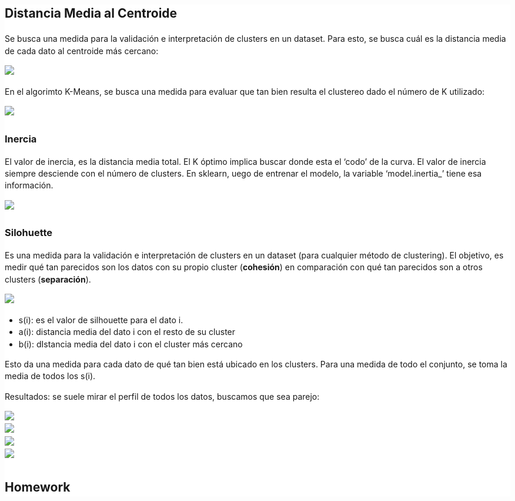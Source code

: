 ## Distancia Media al Centroide

Se busca una medida para la validación e interpretación de clusters en un dataset. 
Para esto, se busca cuál es la distancia media de cada dato al centroide más cercano:

<img src="../_src/assets/distancia_media.jpg" height="100"><br>

En el algorimto K-Means, se busca una medida para evaluar que tan bien resulta el clustereo dado el número de K utilizado:

<img src="../_src/assets/distancia_media2.jpg" height="100"><br>

### Inercia

El valor de inercia, es la distancia media total. El K óptimo implica buscar donde esta el ‘codo’ de la curva. El valor de inercia siempre desciende con el número de clusters.
En sklearn, uego de entrenar el modelo, la variable ‘model.inertia_’ tiene esa información.

<img src="../_src/assets/distancia_media3.jpg" height="300"><br>

### Silohuette

Es una medida para la validación e interpretación de clusters en un dataset (para cualquier método de clustering).
El objetivo, es medir qué tan parecidos son los datos con su propio cluster (<b>cohesión</b>) en comparación con qué tan parecidos son a otros clusters (<b>separación</b>).

<img src="../_src/assets/silohuette.jpg" height="150"><br>

* s(i): es el valor de silhouette para el dato i. 
* a(i): distancia media del dato i con el resto de su cluster
* b(i): dIstancia media del dato i con el cluster más cercano

Esto da una medida para cada dato de qué tan bien está ubicado en los clusters. Para una medida de todo el conjunto, se toma la media de todos los s(i).

Resultados: se suele mirar el perfil de todos los datos, buscamos que sea parejo:

<img src="../_src/assets/silohuette2.jpg" height="300"><br>
<img src="../_src/assets/silohuette3.jpg" height="300"><br>
<img src="../_src/assets/silohuette4.jpg" height="300"><br>
<img src="../_src/assets/silohuette5.jpg" height="300"><br>

## Homework